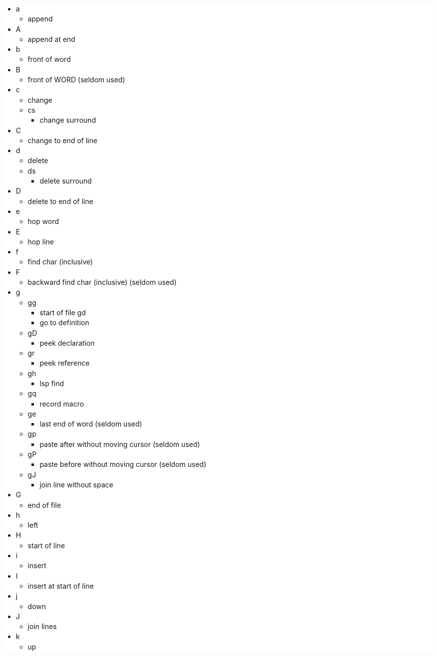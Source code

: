 - a
    - append
- A
    - append at end
- b
    - front of word
- B
    - front of WORD (seldom used)
- c
    - change
    - cs
        - change surround
- C
    - change to end of line
- d
    - delete
    - ds
        - delete surround
- D
    - delete to end of line
- e
    - hop word
- E
    - hop line
- f
    - find char (inclusive)
- F
    - backward find char (inclusive) (seldom used)
- g
    - gg
        - start of file gd
        - go to definition
    - gD
        - peek declaration
    - gr
        - peek reference
    - gh
        - lsp find
    - gq
        - record macro
    - ge
        - last end of word (seldom used)
    - gp
        - paste after without moving cursor (seldom used)
    - gP
        - paste before without moving cursor (seldom used)
    - gJ
        - join line without space
- G
    - end of file
- h
    - left
- H
    - start of line
- i
    - insert
- I
    - insert at start of line
- j
    - down
- J
    - join lines
- k
    - up